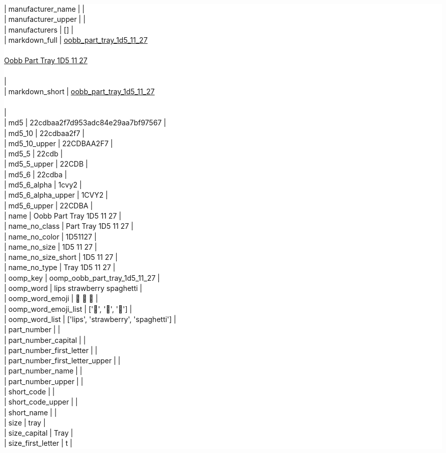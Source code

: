 | manufacturer_name |  |  
| manufacturer_upper |  |  
| manufacturers | [] |  
| markdown_full | [oobb_part_tray_1d5_11_27](https://github.com/oomlout/oomlout_oomp_current_version_messy/tree/main/parts/oobb_part_tray_1d5_11_27)<br>[](https://github.com/oomlout/oomlout_oomp_current_version_messy/tree/main/parts/oobb_part_tray_1d5_11_27)<br>[Oobb Part Tray 1D5 11 27](https://github.com/oomlout/oomlout_oomp_current_version_messy/tree/main/parts/oobb_part_tray_1d5_11_27)<br><br> |  
| markdown_short | [oobb_part_tray_1d5_11_27](https://github.com/oomlout/oomlout_oomp_current_version_messy/tree/main/parts/oobb_part_tray_1d5_11_27)<br><br> |  
| md5 | 22cdbaa2f7d953adc84e29aa7bf97567 |  
| md5_10 | 22cdbaa2f7 |  
| md5_10_upper | 22CDBAA2F7 |  
| md5_5 | 22cdb |  
| md5_5_upper | 22CDB |  
| md5_6 | 22cdba |  
| md5_6_alpha | 1cvy2 |  
| md5_6_alpha_upper | 1CVY2 |  
| md5_6_upper | 22CDBA |  
| name | Oobb Part Tray 1D5 11 27 |  
| name_no_class | Part Tray 1D5 11 27 |  
| name_no_color | 1D51127 |  
| name_no_size | 1D5 11 27 |  
| name_no_size_short | 1D5 11 27 |  
| name_no_type | Tray 1D5 11 27 |  
| oomp_key | oomp_oobb_part_tray_1d5_11_27 |  
| oomp_word | lips strawberry spaghetti |  
| oomp_word_emoji | :lips: :strawberry: :spaghetti: |  
| oomp_word_emoji_list | [':lips:', ':strawberry:', ':spaghetti:'] |  
| oomp_word_list | ['lips', 'strawberry', 'spaghetti'] |  
| part_number |  |  
| part_number_capital |  |  
| part_number_first_letter |  |  
| part_number_first_letter_upper |  |  
| part_number_name |  |  
| part_number_upper |  |  
| short_code |  |  
| short_code_upper |  |  
| short_name |  |  
| size | tray |  
| size_capital | Tray |  
| size_first_letter | t |  